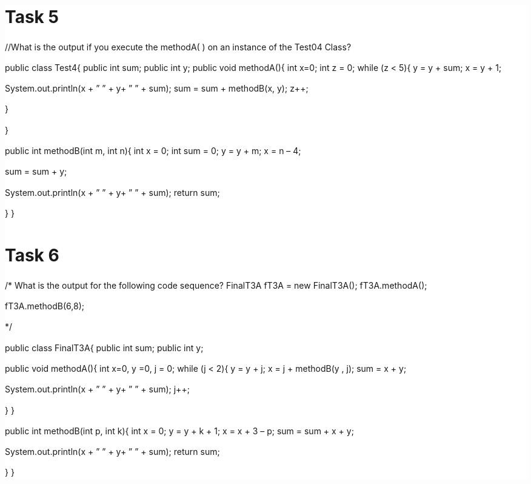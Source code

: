 


<h1>Task 5</h1>




//What is the output if you execute the methodA( ) on an instance of the Test04 Class?




public class Test4{ public int sum; public int y; public void methodA(){     int x=0; int z = 0; while (z &lt; 5){       y = y + sum;        x = y + 1;

System.out.println(x + ” ” + y+ ” ” + sum); sum = sum + methodB(x, y);       z++;

}

}

public int methodB(int m, int n){ int x = 0; int sum = 0;     y = y + m;     x = n – 4;

sum = sum + y;

System.out.println(x + ” ” + y+ ” ” + sum);   return sum;

} }




<h1>Task 6</h1>




/* What is the output for the following code sequence? FinalT3A fT3A = new FinalT3A(); fT3A.methodA();

fT3A.methodB(6,8);

*/




public class FinalT3A{ public int sum; public int y;










public void methodA(){     int x=0, y =0, j = 0;  while (j &lt; 2){       y = y + j;        x = j + methodB(y , j); sum = x + y;

System.out.println(x + ” ” + y+ ” ” + sum); j++;

}   }

public int methodB(int p, int k){ int x = 0;     y = y + k + 1;     x = x + 3 – p; sum = sum + x + y;

System.out.println(x + ” ” + y+ ” ” + sum);   return sum;

} }
